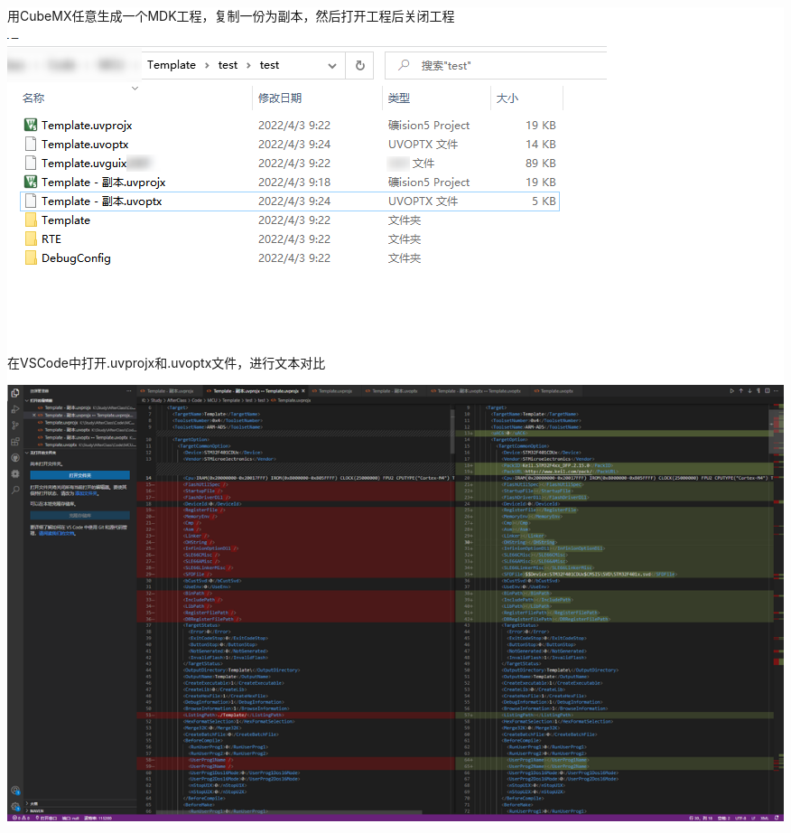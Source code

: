 用CubeMX任意生成一个MDK工程，复制一份为副本，然后打开工程后关闭工程

![](media/ed3ba9d9e1b7e9fcc00c49dc3f9033f9.png)

在VSCode中打开.uvprojx和.uvoptx文件，进行文本对比

![](media/4570aeca4cd52bc1224207d3d30b71fc.png)
